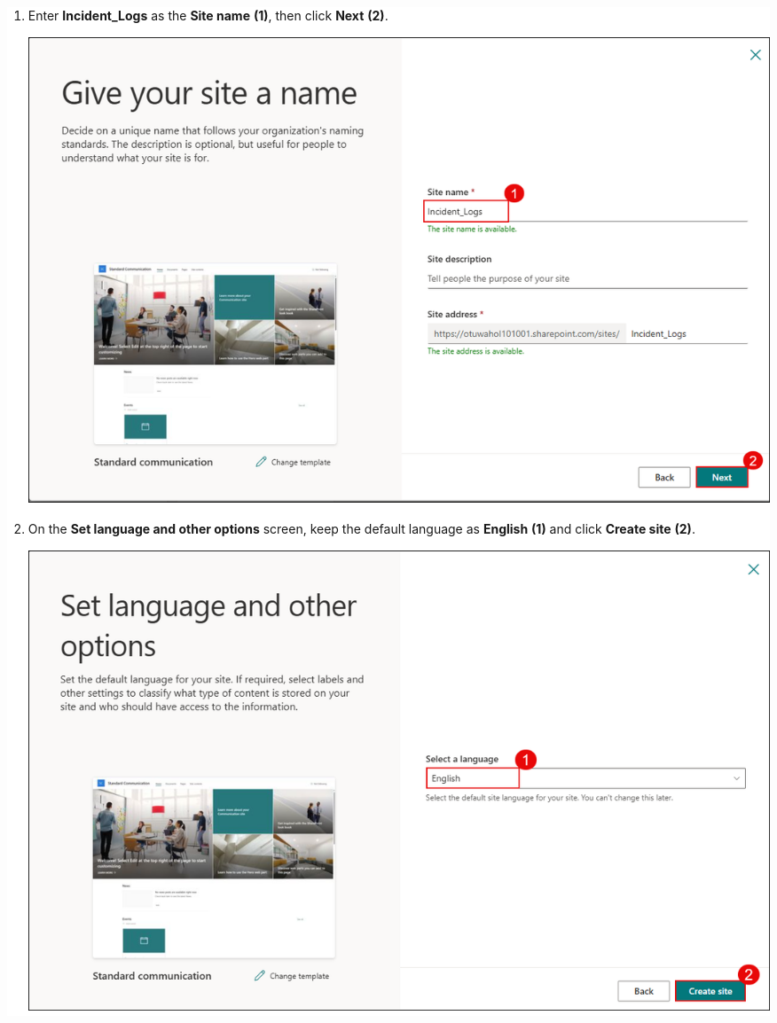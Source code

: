 1. Enter **Incident_Logs** as the **Site name** **(1)**, then click **Next** **(2)**.

   ![](./media/sp_gg_e4_5.png)

1. On the **Set language and other options** screen, keep the default language as **English** **(1)** and click **Create site** **(2)**.

   ![](./media/sp_gg_e4_6.png)
